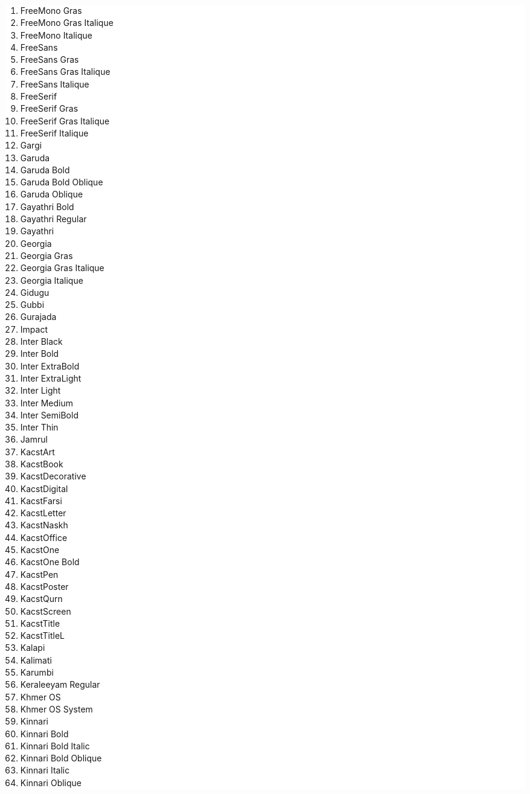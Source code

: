  1. FreeMono Gras
 1. FreeMono Gras Italique
 1. FreeMono Italique
 1. FreeSans
 1. FreeSans Gras
 1. FreeSans Gras Italique
 1. FreeSans Italique
 1. FreeSerif
 1. FreeSerif Gras
 1. FreeSerif Gras Italique
 1. FreeSerif Italique
 1. Gargi
 1. Garuda
 1. Garuda Bold
 1. Garuda Bold Oblique
 1. Garuda Oblique
 1. Gayathri Bold
 1. Gayathri Regular
 1. Gayathri
 1. Georgia
 1. Georgia Gras
 1. Georgia Gras Italique
 1. Georgia Italique
 1. Gidugu
 1. Gubbi
 1. Gurajada
 1. Impact
 1. Inter Black
 1. Inter Bold
 1. Inter ExtraBold
 1. Inter ExtraLight
 1. Inter Light
 1. Inter Medium
 1. Inter SemiBold
 1. Inter Thin
 1. Jamrul
 1. KacstArt
 1. KacstBook
 1. KacstDecorative
 1. KacstDigital
 1. KacstFarsi
 1. KacstLetter
 1. KacstNaskh
 1. KacstOffice
 1. KacstOne
 1. KacstOne Bold
 1. KacstPen
 1. KacstPoster
 1. KacstQurn
 1. KacstScreen
 1. KacstTitle
 1. KacstTitleL
 1. Kalapi
 1. Kalimati
 1. Karumbi
 1. Keraleeyam Regular
 1. Khmer OS
 1. Khmer OS System
 1. Kinnari
 1. Kinnari Bold
 1. Kinnari Bold Italic
 1. Kinnari Bold Oblique
 1. Kinnari Italic
 1. Kinnari Oblique